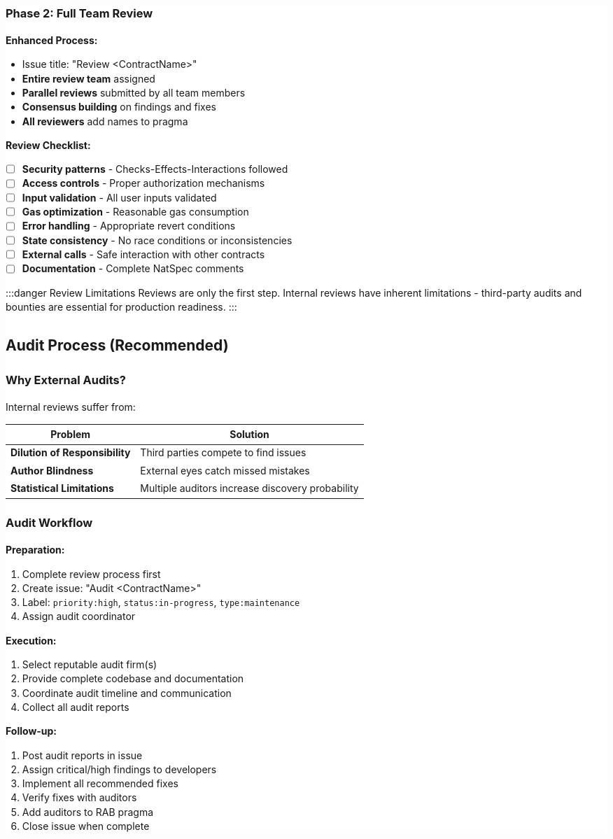 ### Phase 2: Full Team Review

**Enhanced Process:**
- Issue title: "Review \<ContractName\>"
- **Entire review team** assigned
- **Parallel reviews** submitted by all team members
- **Consensus building** on findings and fixes
- **All reviewers** add names to pragma

**Review Checklist:**
- [ ] **Security patterns** - Checks-Effects-Interactions followed
- [ ] **Access controls** - Proper authorization mechanisms
- [ ] **Input validation** - All user inputs validated
- [ ] **Gas optimization** - Reasonable gas consumption
- [ ] **Error handling** - Appropriate revert conditions
- [ ] **State consistency** - No race conditions or inconsistencies
- [ ] **External calls** - Safe interaction with other contracts
- [ ] **Documentation** - Complete NatSpec comments

:::danger Review Limitations
Reviews are only the first step. Internal reviews have inherent limitations - third-party audits and bounties are essential for production readiness.
:::

## Audit Process (Recommended)

### Why External Audits?

Internal reviews suffer from:

| **Problem** | **Solution** |
|-------------|-------------|
| **Dilution of Responsibility** | Third parties compete to find issues |
| **Author Blindness** | External eyes catch missed mistakes |
| **Statistical Limitations** | Multiple auditors increase discovery probability |

### Audit Workflow

**Preparation:**
1. Complete review process first
2. Create issue: "Audit \<ContractName\>"
3. Label: `priority:high`, `status:in-progress`, `type:maintenance`
4. Assign audit coordinator

**Execution:**
1. Select reputable audit firm(s)
2. Provide complete codebase and documentation
3. Coordinate audit timeline and communication
4. Collect all audit reports

**Follow-up:**
1. Post audit reports in issue
2. Assign critical/high findings to developers
3. Implement all recommended fixes
4. Verify fixes with auditors
5. Add auditors to RAB pragma
6. Close issue when complete
